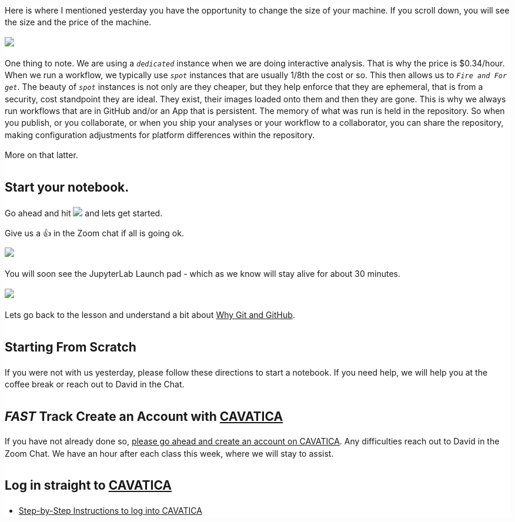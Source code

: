 Here is where I mentioned yesterday you have the opportunity to change the size of your machine.   If you scroll down, you will see the size and the price of the machine.

<img src="https://github.com/NIH-NICHD/Kids-First-Elements-of-Style-Workflow-Creation-Maintenance/blob/main/assets/CAVATICAWorkspaceDataStudioSettingsPicture.png" width=650>

One thing to note.  We are using a *`dedicated`* instance when we are doing interactive analysis.   That is why the price is $0.34/hour.   When we run a workflow, we typically use *`spot`* instances that are usually 1/8th the cost or so.  This then allows us to *`Fire and Forget`*.  The beauty of *`spot`* instances is not only are they cheaper, but they help enforce that they are ephemeral, that is from a security, cost standpoint they are ideal.  They exist, their images loaded onto them and then they are gone.   This is why we always run workflows that are in GitHub and/or an App that is persistent.  The memory of what was run is held in the repository.  So when you publish, or you collaborate, or when you ship your analyses or your workflow to a collaborator, you can share the repository, making configuration adjustments for platform differences within the repository.

More on that latter.

## Start your notebook.

Go ahead and hit <img src="https://github.com/NIH-NICHD/Kids-First-Elements-of-Style-Workflow-Creation-Maintenance/blob/main/assets/CAVATICAWorkspaceDataStudioStartButton.png" width=50> and lets get started.

Give us a :thumbsup: in the Zoom chat if all is going ok. 

<img src="https://github.com/NIH-NICHD/Kids-First-Elements-of-Style-Workflow-Creation-Maintenance/blob/main/assets/CAVATICAWorkspaceDataStudioInstanceStartingPicture.png" width=650>

You will soon see the JupyterLab Launch pad - which as we know will stay alive for about 30 minutes.

<img src="https://github.com/NIH-NICHD/Kids-First-Elements-of-Style-Workflow-Creation-Maintenance/blob/main/assets/CAVATICAWorkspaceDataStudioJupyterLabNotebookLaunchPad.png" width=650>

Lets go back to the lesson and understand a bit about [Why Git and GitHub](https://github.com/NIH-NICHD/Kids-First-Elements-of-Style-Workflow-Creation-Maintenance/blob/main/classes/Intro-to-Git-Github/why-git-and-setup.md#a-why-git-and-github).

## Starting From Scratch

If you were not with us yesterday, please follow these directions to start a notebook.   If you need help, we will help you at the coffee break or reach out to David in the Chat.

## *FAST* Track Create an Account with [CAVATICA](https://cavatica.sbgenomics.com)

If you have not already done so, [please go ahead and create an account on CAVATICA](https://github.com/NIH-NICHD/Kids-First-Elements-of-Style-Workflow-Creation-Maintenance/blob/main/classes/Creating-A-CAVATICA-Account/README.md).   Any difficulties reach out to David in the Zoom Chat.  We have an hour after each class this week, where we will stay to assist.

## Log in straight to [CAVATICA](https://cavatica.sbgenomics.com)

* [Step-by-Step Instructions to log into CAVATICA](https://github.com/NIH-NICHD/Kids-First-Elements-of-Style-Workflow-Creation-Maintenance/blob/main/classes/LoggingIntoCAVATICA/README.md#logging-into-cavatica-tutorial)
